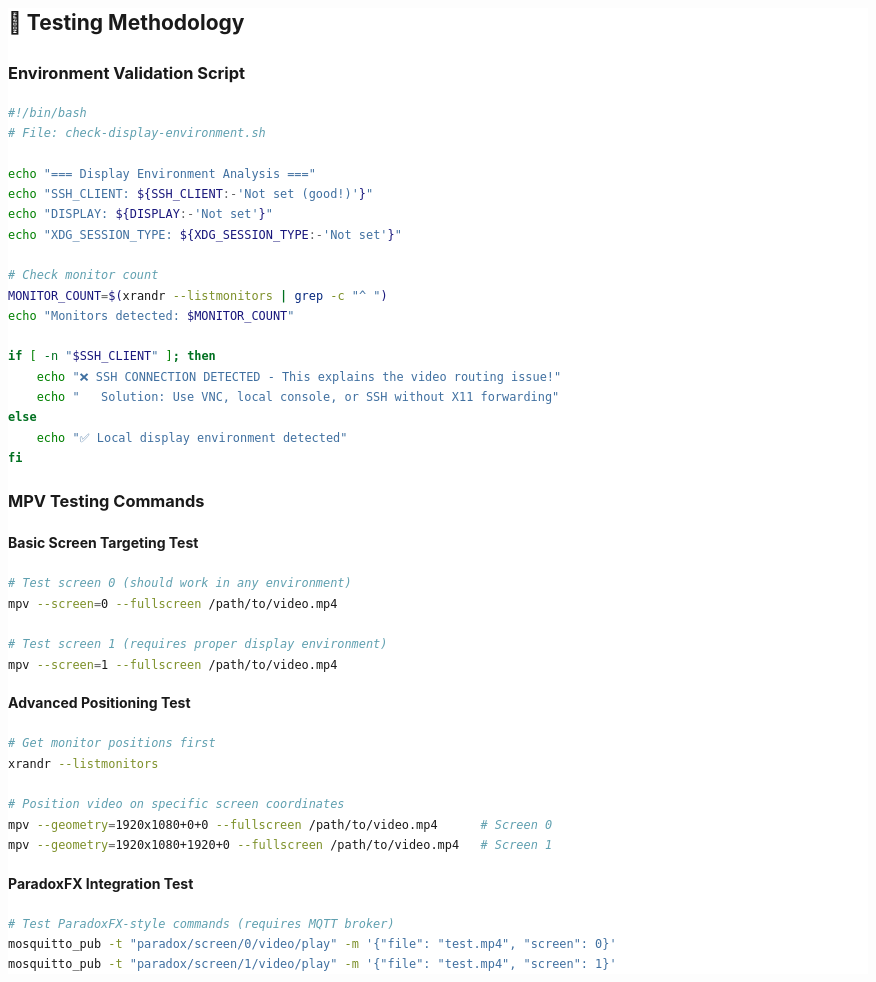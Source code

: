 ## 🧪 Testing Methodology

### Environment Validation Script
```bash
#!/bin/bash
# File: check-display-environment.sh

echo "=== Display Environment Analysis ==="
echo "SSH_CLIENT: ${SSH_CLIENT:-'Not set (good!)'}"
echo "DISPLAY: ${DISPLAY:-'Not set'}"
echo "XDG_SESSION_TYPE: ${XDG_SESSION_TYPE:-'Not set'}"

# Check monitor count
MONITOR_COUNT=$(xrandr --listmonitors | grep -c "^ ")
echo "Monitors detected: $MONITOR_COUNT"

if [ -n "$SSH_CLIENT" ]; then
    echo "❌ SSH CONNECTION DETECTED - This explains the video routing issue!"
    echo "   Solution: Use VNC, local console, or SSH without X11 forwarding"
else
    echo "✅ Local display environment detected"
fi
```

### MPV Testing Commands

#### Basic Screen Targeting Test
```bash
# Test screen 0 (should work in any environment)
mpv --screen=0 --fullscreen /path/to/video.mp4

# Test screen 1 (requires proper display environment)
mpv --screen=1 --fullscreen /path/to/video.mp4
```

#### Advanced Positioning Test
```bash
# Get monitor positions first
xrandr --listmonitors

# Position video on specific screen coordinates
mpv --geometry=1920x1080+0+0 --fullscreen /path/to/video.mp4      # Screen 0
mpv --geometry=1920x1080+1920+0 --fullscreen /path/to/video.mp4   # Screen 1
```

#### ParadoxFX Integration Test
```bash
# Test ParadoxFX-style commands (requires MQTT broker)
mosquitto_pub -t "paradox/screen/0/video/play" -m '{"file": "test.mp4", "screen": 0}'
mosquitto_pub -t "paradox/screen/1/video/play" -m '{"file": "test.mp4", "screen": 1}'
```
